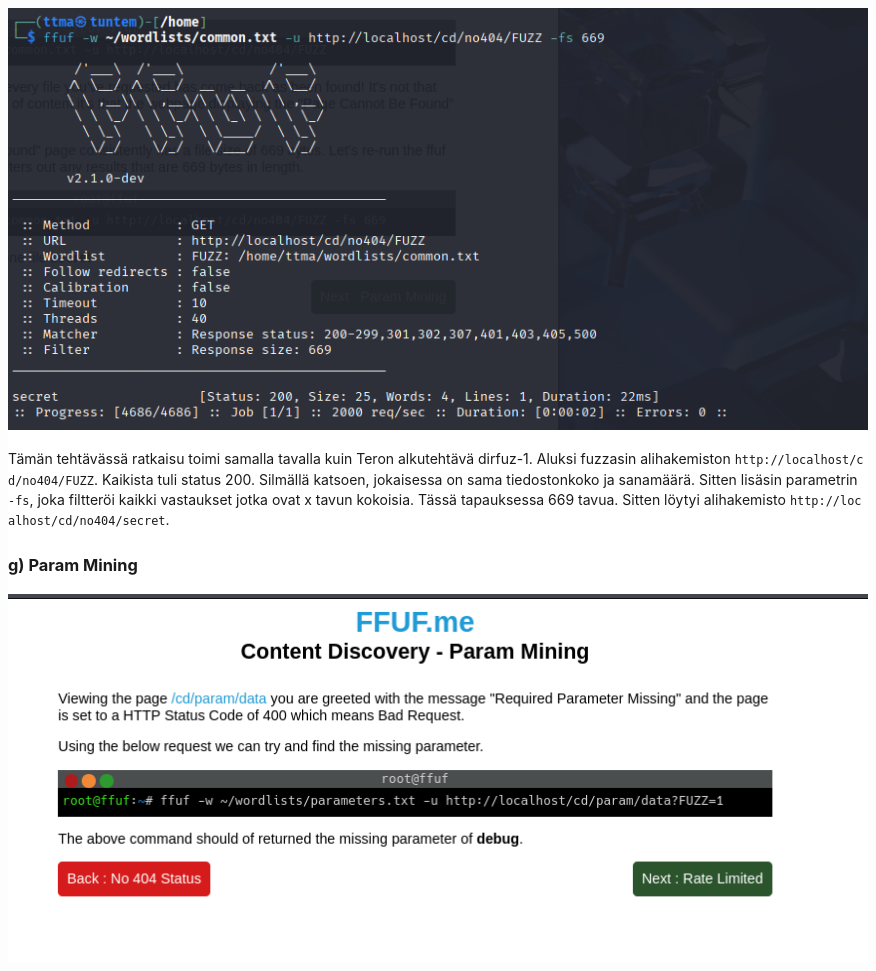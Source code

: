 ![alt text](image-14.png)

Tämän tehtävässä ratkaisu toimi samalla tavalla kuin Teron alkutehtävä dirfuz-1. Aluksi fuzzasin alihakemiston `http://localhost/cd/no404/FUZZ`. Kaikista tuli status 200. Silmällä katsoen, jokaisessa on sama tiedostonkoko ja sanamäärä. Sitten lisäsin parametrin ``-fs``, joka filtteröi kaikki vastaukset jotka ovat x tavun kokoisia. Tässä tapauksessa 669 tavua. Sitten löytyi alihakemisto `http://localhost/cd/no404/secret`.

### g) Param Mining

![alt text](image-15.png)

